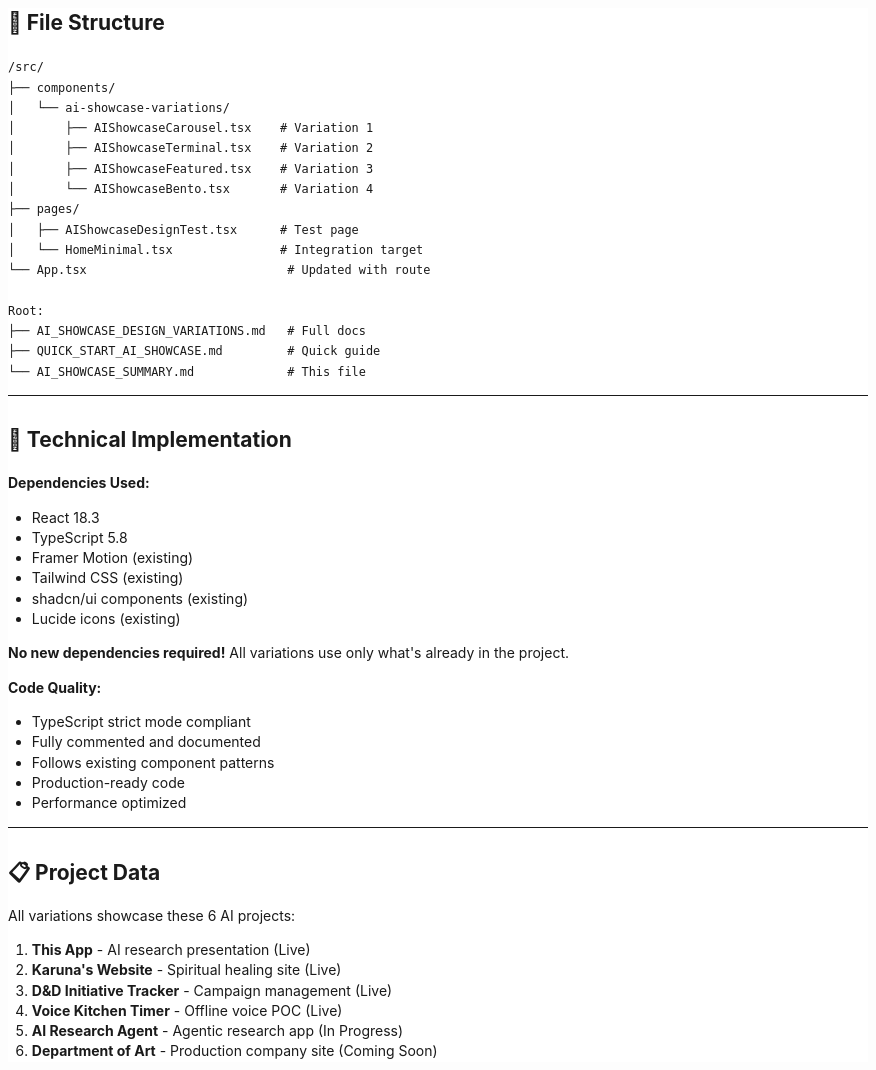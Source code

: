 ## 📁 File Structure

```
/src/
├── components/
│   └── ai-showcase-variations/
│       ├── AIShowcaseCarousel.tsx    # Variation 1
│       ├── AIShowcaseTerminal.tsx    # Variation 2
│       ├── AIShowcaseFeatured.tsx    # Variation 3
│       └── AIShowcaseBento.tsx       # Variation 4
├── pages/
│   ├── AIShowcaseDesignTest.tsx      # Test page
│   └── HomeMinimal.tsx               # Integration target
└── App.tsx                            # Updated with route

Root:
├── AI_SHOWCASE_DESIGN_VARIATIONS.md   # Full docs
├── QUICK_START_AI_SHOWCASE.md         # Quick guide
└── AI_SHOWCASE_SUMMARY.md             # This file
```

---

## 🔧 Technical Implementation

**Dependencies Used:**
- React 18.3
- TypeScript 5.8
- Framer Motion (existing)
- Tailwind CSS (existing)
- shadcn/ui components (existing)
- Lucide icons (existing)

**No new dependencies required!** All variations use only what's already in the project.

**Code Quality:**
- TypeScript strict mode compliant
- Fully commented and documented
- Follows existing component patterns
- Production-ready code
- Performance optimized

---

## 📋 Project Data

All variations showcase these 6 AI projects:

1. **This App** - AI research presentation (Live)
2. **Karuna's Website** - Spiritual healing site (Live)
3. **D&D Initiative Tracker** - Campaign management (Live)
4. **Voice Kitchen Timer** - Offline voice POC (Live)
5. **AI Research Agent** - Agentic research app (In Progress)
6. **Department of Art** - Production company site (Coming Soon)
